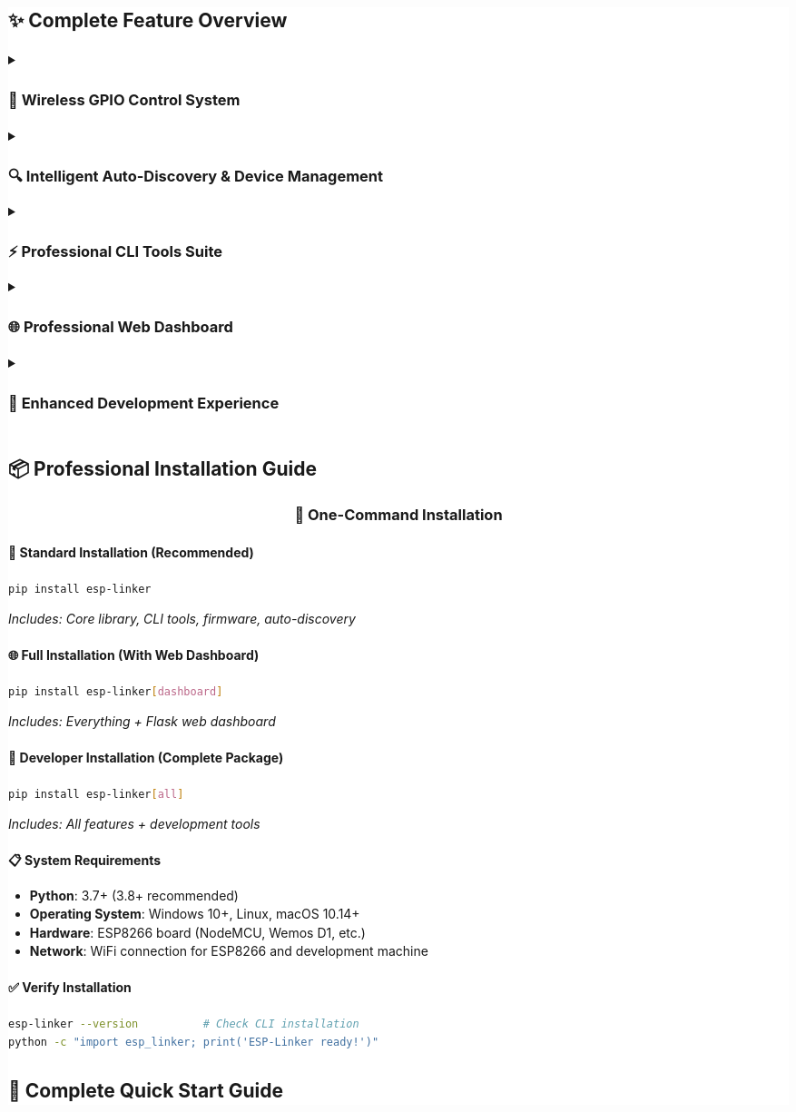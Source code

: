 ## ✨ **Complete Feature Overview**

<details><summary><h3>📡 <strong>Wireless GPIO Control System</strong></h3></summary></details>

<details><summary><h3>🔍 <strong>Intelligent Auto-Discovery & Device Management</strong></h3></summary></details>

<details><summary><h3>⚡ <strong>Professional CLI Tools Suite</strong></h3></summary></details>

<details><summary><h3>🌐 <strong>Professional Web Dashboard</strong></h3></summary></details>

<details><summary><h3>🔧 <strong>Enhanced Development Experience</strong></h3></summary></details>

## 📦 **Professional Installation Guide**

<div align="center">

### 🚀 **One-Command Installation**

</div>

#### 🎯 **Standard Installation** (Recommended)
```bash
pip install esp-linker
```
*Includes: Core library, CLI tools, firmware, auto-discovery*

#### 🌐 **Full Installation** (With Web Dashboard)
```bash
pip install esp-linker[dashboard]
```
*Includes: Everything + Flask web dashboard*

#### 🔧 **Developer Installation** (Complete Package)
```bash
pip install esp-linker[all]
```
*Includes: All features + development tools*

#### 📋 **System Requirements**
- **Python**: 3.7+ (3.8+ recommended)
- **Operating System**: Windows 10+, Linux, macOS 10.14+
- **Hardware**: ESP8266 board (NodeMCU, Wemos D1, etc.)
- **Network**: WiFi connection for ESP8266 and development machine

#### ✅ **Verify Installation**
```bash
esp-linker --version          # Check CLI installation
python -c "import esp_linker; print('ESP-Linker ready!')"
```

## 🚀 **Complete Quick Start Guide**

<div align="center">
